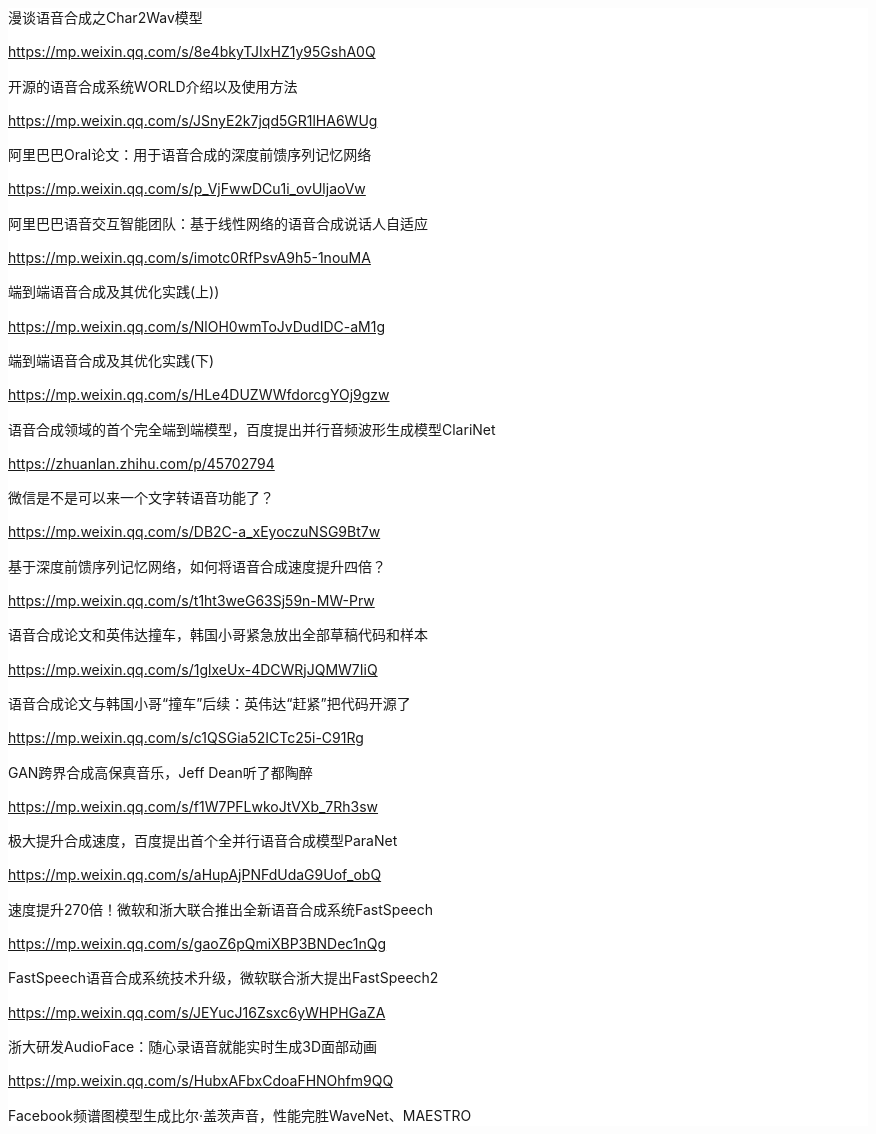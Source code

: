 漫谈语音合成之Char2Wav模型

https://mp.weixin.qq.com/s/8e4bkyTJIxHZ1y95GshA0Q

开源的语音合成系统WORLD介绍以及使用方法

https://mp.weixin.qq.com/s/JSnyE2k7jqd5GR1lHA6WUg

阿里巴巴Oral论文：用于语音合成的深度前馈序列记忆网络

https://mp.weixin.qq.com/s/p_VjFwwDCu1i_ovUljaoVw

阿里巴巴语音交互智能团队：基于线性网络的语音合成说话人自适应

https://mp.weixin.qq.com/s/imotc0RfPsvA9h5-1nouMA

端到端语音合成及其优化实践(上))

https://mp.weixin.qq.com/s/NlOH0wmToJvDudIDC-aM1g

端到端语音合成及其优化实践(下)

https://mp.weixin.qq.com/s/HLe4DUZWWfdorcgYOj9gzw

语音合成领域的首个完全端到端模型，百度提出并行音频波形生成模型ClariNet

https://zhuanlan.zhihu.com/p/45702794

微信是不是可以来一个文字转语音功能了？

https://mp.weixin.qq.com/s/DB2C-a_xEyoczuNSG9Bt7w

基于深度前馈序列记忆网络，如何将语音合成速度提升四倍？

https://mp.weixin.qq.com/s/t1ht3weG63Sj59n-MW-Prw

语音合成论文和英伟达撞车，韩国小哥紧急放出全部草稿代码和样本

https://mp.weixin.qq.com/s/1glxeUx-4DCWRjJQMW7IiQ

语音合成论文与韩国小哥“撞车”后续：英伟达“赶紧”把代码开源了

https://mp.weixin.qq.com/s/c1QSGia52ICTc25i-C91Rg

GAN跨界合成高保真音乐，Jeff Dean听了都陶醉

https://mp.weixin.qq.com/s/f1W7PFLwkoJtVXb_7Rh3sw

极大提升合成速度，百度提出首个全并行语音合成模型ParaNet

https://mp.weixin.qq.com/s/aHupAjPNFdUdaG9Uof_obQ

速度提升270倍！微软和浙大联合推出全新语音合成系统FastSpeech

https://mp.weixin.qq.com/s/gaoZ6pQmiXBP3BNDec1nQg

FastSpeech语音合成系统技术升级，微软联合浙大提出FastSpeech2

https://mp.weixin.qq.com/s/JEYucJ16Zsxc6yWHPHGaZA

浙大研发AudioFace：随心录语音就能实时生成3D面部动画

https://mp.weixin.qq.com/s/HubxAFbxCdoaFHNOhfm9QQ

Facebook频谱图模型生成比尔·盖茨声音，性能完胜WaveNet、MAESTRO
